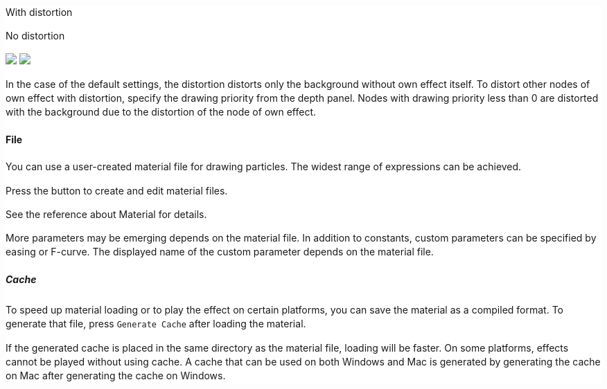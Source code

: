 <tr>

<td>

With distortion

</td>

<td>

No distortion

</td>

</tr>

<tr>

<td><img src="../../img/Reference/renderCommon_distortion_on.gif"/></td>

<td><img src="../../img/Reference/renderCommon_distortion_off.gif"/></td>

</tr>

</tbody>

</table>

In the case of the default settings, the distortion distorts only the background without own effect itself. To distort other nodes of own effect with distortion, specify the drawing priority from the depth panel. Nodes with drawing priority less than 0 are distorted with the background due to the distortion of the node of own effect.

#### File

You can use a user-created material file for drawing particles.
The widest range of expressions can be achieved.

Press the button to create and edit material files.

See the reference about Material for details.

More parameters may be emerging depends on the material file.
In addition to constants, custom parameters can be specified by easing or F-curve.
The displayed name of the custom parameter depends on the material file.

##### Cache

To speed up material loading or to play the effect on certain platforms, you can save the material as a compiled format.
To generate that file, press ``Generate Cache`` after loading the material.

If the generated cache is placed in the same directory as the material file, loading will be faster.
On some platforms, effects cannot be played without using cache.
A cache that can be used on both Windows and Mac is generated by generating the cache on Mac after generating the cache on Windows.

<iframe src='../../Effects/viewer_en.html#References/BasicRender/render_file.efkefc'></iframe>
